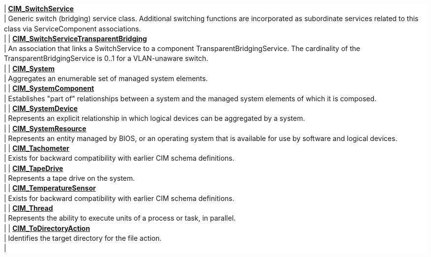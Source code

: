 | [**CIM\_SwitchService**](/previous-versions/windows/desktop/clushyperv/cim-switchservice)<br/>                                                    | Generic switch (bridging) service class. Additional switching functions are incorporated as subordinate services related to this class via ServiceComponent associations.<br/>                                                                                                                                                                                                                  |
| [**CIM\_SwitchServiceTransparentBridging**](/previous-versions/windows/desktop/clushyperv/cim-switchservicetransparentbridging)<br/>              | An association that links a SwitchService to a component TransparentBridgingService. The cardinality of the TransparentBridgingService is 0..1 for a VLAN-unaware switch.<br/>                                                                                                                                                                                                                  |
| [**CIM\_System**](/windows/desktop/CIMWin32Prov/cim-system)<br/>                                                             | Aggregates an enumerable set of managed system elements.<br/>                                                                                                                                                                                                                                                                                                                                   |
| [**CIM\_SystemComponent**](/windows/desktop/CIMWin32Prov/cim-systemcomponent)<br/>                                           | Establishes "part of" relationships between a system and the managed system elements of which it is composed.<br/>                                                                                                                                                                                                                                                                              |
| [**CIM\_SystemDevice**](/windows/desktop/CIMWin32Prov/cim-systemdevice)<br/>                                                 | Represents an explicit relationship in which logical devices can be aggregated by a system.<br/>                                                                                                                                                                                                                                                                                                |
| [**CIM\_SystemResource**](/windows/desktop/CIMWin32Prov/cim-systemresource)<br/>                                             | Represents an entity managed by BIOS, or an operating system that is available for use by software and logical devices.<br/>                                                                                                                                                                                                                                                                    |
| [**CIM\_Tachometer**](/windows/desktop/CIMWin32Prov/cim-tachometer)<br/>                                                     | Exists for backward compatibility with earlier CIM schema definitions.<br/>                                                                                                                                                                                                                                                                                                                     |
| [**CIM\_TapeDrive**](/windows/desktop/CIMWin32Prov/cim-tapedrive)<br/>                                                       | Represents a tape drive on the system.<br/>                                                                                                                                                                                                                                                                                                                                                     |
| [**CIM\_TemperatureSensor**](/windows/desktop/CIMWin32Prov/cim-temperaturesensor)<br/>                                       | Exists for backward compatibility with earlier CIM schema definitions.<br/>                                                                                                                                                                                                                                                                                                                     |
| [**CIM\_Thread**](/windows/desktop/CIMWin32Prov/cim-thread)<br/>                                                             | Represents the ability to execute units of a process or task, in parallel.<br/>                                                                                                                                                                                                                                                                                                                 |
| [**CIM\_ToDirectoryAction**](/windows/desktop/CIMWin32Prov/cim-todirectoryaction)<br/>                                       | Identifies the target directory for the file action.<br/>                                                                                                                                                                                                                                                                                                                                       |